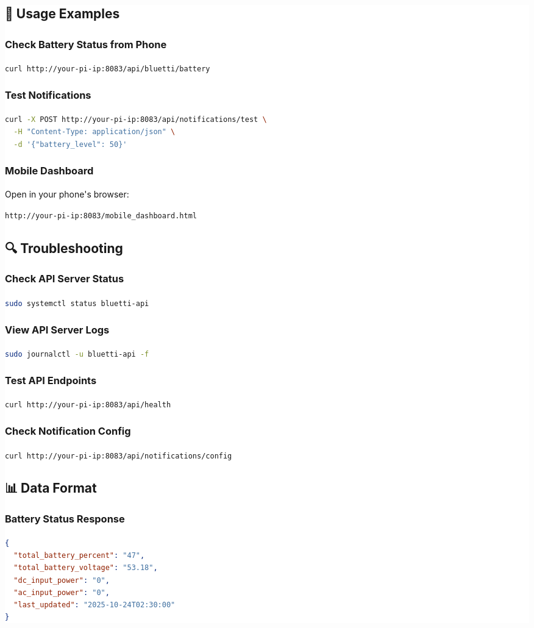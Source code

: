 ## 🚀 Usage Examples

### Check Battery Status from Phone
```bash
curl http://your-pi-ip:8083/api/bluetti/battery
```

### Test Notifications
```bash
curl -X POST http://your-pi-ip:8083/api/notifications/test \
  -H "Content-Type: application/json" \
  -d '{"battery_level": 50}'
```

### Mobile Dashboard
Open in your phone's browser:
```
http://your-pi-ip:8083/mobile_dashboard.html
```

## 🔍 Troubleshooting

### Check API Server Status
```bash
sudo systemctl status bluetti-api
```

### View API Server Logs
```bash
sudo journalctl -u bluetti-api -f
```

### Test API Endpoints
```bash
curl http://your-pi-ip:8083/api/health
```

### Check Notification Config
```bash
curl http://your-pi-ip:8083/api/notifications/config
```

## 📊 Data Format

### Battery Status Response
```json
{
  "total_battery_percent": "47",
  "total_battery_voltage": "53.18",
  "dc_input_power": "0",
  "ac_input_power": "0",
  "last_updated": "2025-10-24T02:30:00"
}
```
